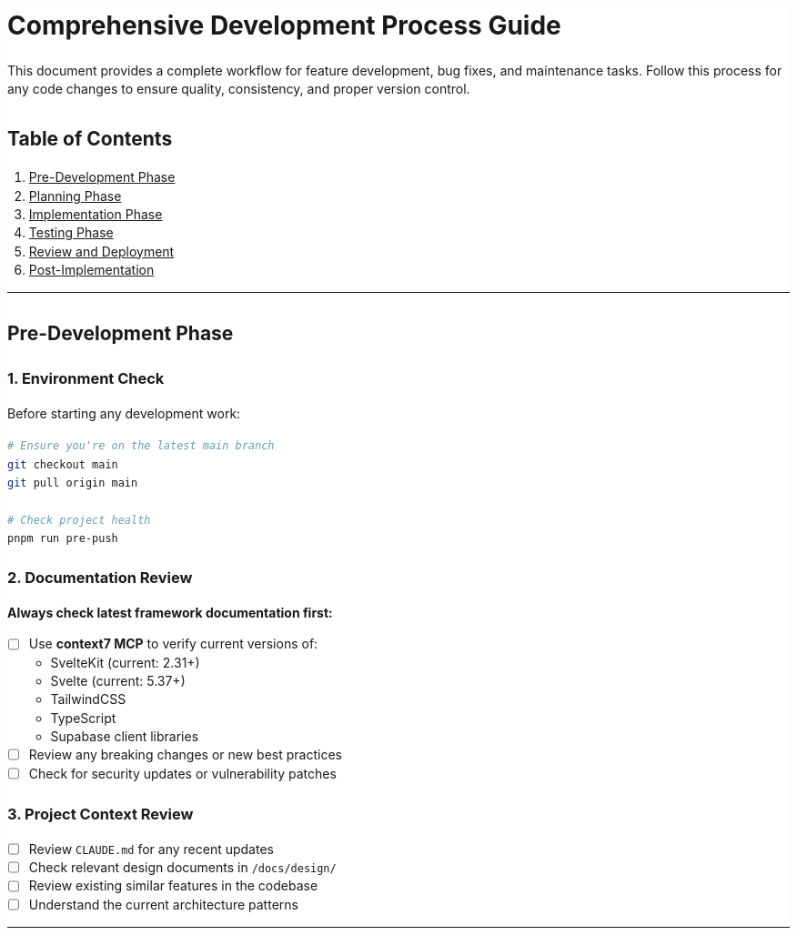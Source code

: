 # Comprehensive Development Process Guide

This document provides a complete workflow for feature development, bug fixes, and maintenance tasks. Follow this process for any code changes to ensure quality, consistency, and proper version control.

## Table of Contents

1. [Pre-Development Phase](#pre-development-phase)
2. [Planning Phase](#planning-phase)
3. [Implementation Phase](#implementation-phase)
4. [Testing Phase](#testing-phase)
5. [Review and Deployment](#review-and-deployment)
6. [Post-Implementation](#post-implementation)

---

## Pre-Development Phase

### 1. Environment Check

Before starting any development work:

```bash
# Ensure you're on the latest main branch
git checkout main
git pull origin main

# Check project health
pnpm run pre-push
```

### 2. Documentation Review

**Always check latest framework documentation first:**

- [ ] Use **context7 MCP** to verify current versions of:
    - SvelteKit (current: 2.31+)
    - Svelte (current: 5.37+)
    - TailwindCSS
    - TypeScript
    - Supabase client libraries
- [ ] Review any breaking changes or new best practices
- [ ] Check for security updates or vulnerability patches

### 3. Project Context Review

- [ ] Review `CLAUDE.md` for any recent updates
- [ ] Check relevant design documents in `/docs/design/`
- [ ] Review existing similar features in the codebase
- [ ] Understand the current architecture patterns

---